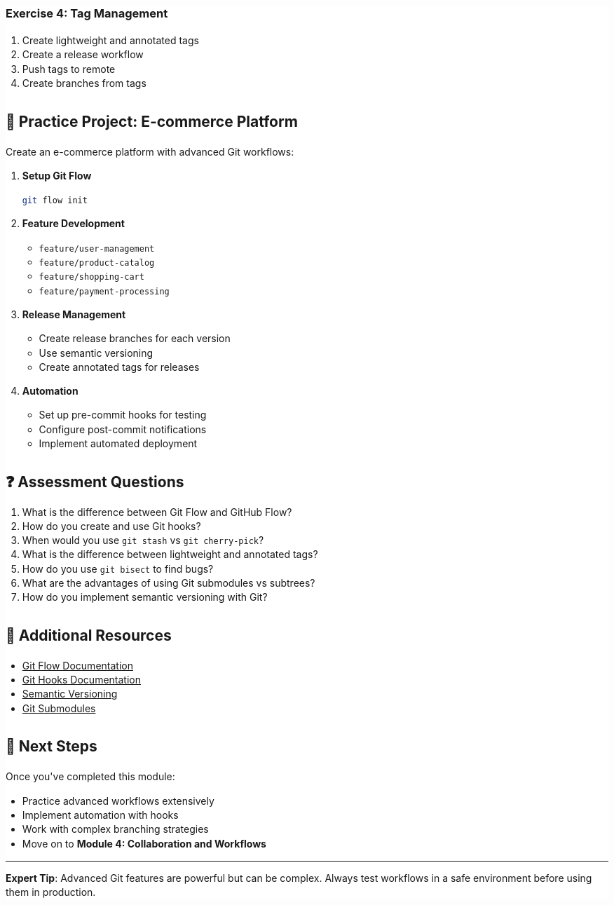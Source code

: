 ### Exercise 4: Tag Management
1. Create lightweight and annotated tags
2. Create a release workflow
3. Push tags to remote
4. Create branches from tags

## 📝 Practice Project: E-commerce Platform

Create an e-commerce platform with advanced Git workflows:

1. **Setup Git Flow**
   ```bash
   git flow init
   ```

2. **Feature Development**
   - `feature/user-management`
   - `feature/product-catalog`
   - `feature/shopping-cart`
   - `feature/payment-processing`

3. **Release Management**
   - Create release branches for each version
   - Use semantic versioning
   - Create annotated tags for releases

4. **Automation**
   - Set up pre-commit hooks for testing
   - Configure post-commit notifications
   - Implement automated deployment

## ❓ Assessment Questions

1. What is the difference between Git Flow and GitHub Flow?
2. How do you create and use Git hooks?
3. When would you use `git stash` vs `git cherry-pick`?
4. What is the difference between lightweight and annotated tags?
5. How do you use `git bisect` to find bugs?
6. What are the advantages of using Git submodules vs subtrees?
7. How do you implement semantic versioning with Git?

## 🔗 Additional Resources

- [Git Flow Documentation](https://nvie.com/posts/a-successful-git-branching-model/)
- [Git Hooks Documentation](https://git-scm.com/docs/githooks)
- [Semantic Versioning](https://semver.org/)
- [Git Submodules](https://git-scm.com/book/en/v2/Git-Tools-Submodules)

## 🎯 Next Steps

Once you've completed this module:
- Practice advanced workflows extensively
- Implement automation with hooks
- Work with complex branching strategies
- Move on to **Module 4: Collaboration and Workflows**

---

**Expert Tip**: Advanced Git features are powerful but can be complex. Always test workflows in a safe environment before using them in production.